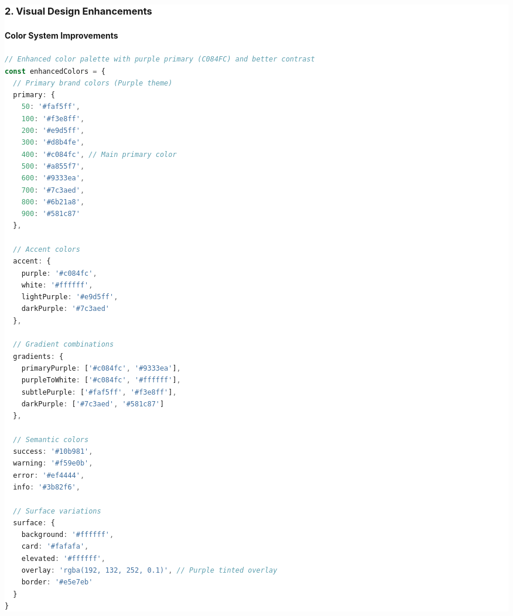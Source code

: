 ### 2. **Visual Design Enhancements**

#### **Color System Improvements**
```typescript
// Enhanced color palette with purple primary (C084FC) and better contrast
const enhancedColors = {
  // Primary brand colors (Purple theme)
  primary: {
    50: '#faf5ff',
    100: '#f3e8ff',
    200: '#e9d5ff',
    300: '#d8b4fe',
    400: '#c084fc', // Main primary color
    500: '#a855f7',
    600: '#9333ea',
    700: '#7c3aed',
    800: '#6b21a8',
    900: '#581c87'
  },
  
  // Accent colors
  accent: {
    purple: '#c084fc',
    white: '#ffffff',
    lightPurple: '#e9d5ff',
    darkPurple: '#7c3aed'
  },
  
  // Gradient combinations
  gradients: {
    primaryPurple: ['#c084fc', '#9333ea'],
    purpleToWhite: ['#c084fc', '#ffffff'],
    subtlePurple: ['#faf5ff', '#f3e8ff'],
    darkPurple: ['#7c3aed', '#581c87']
  },
  
  // Semantic colors
  success: '#10b981',
  warning: '#f59e0b',
  error: '#ef4444',
  info: '#3b82f6',
  
  // Surface variations
  surface: {
    background: '#ffffff',
    card: '#fafafa',
    elevated: '#ffffff',
    overlay: 'rgba(192, 132, 252, 0.1)', // Purple tinted overlay
    border: '#e5e7eb'
  }
}
```
